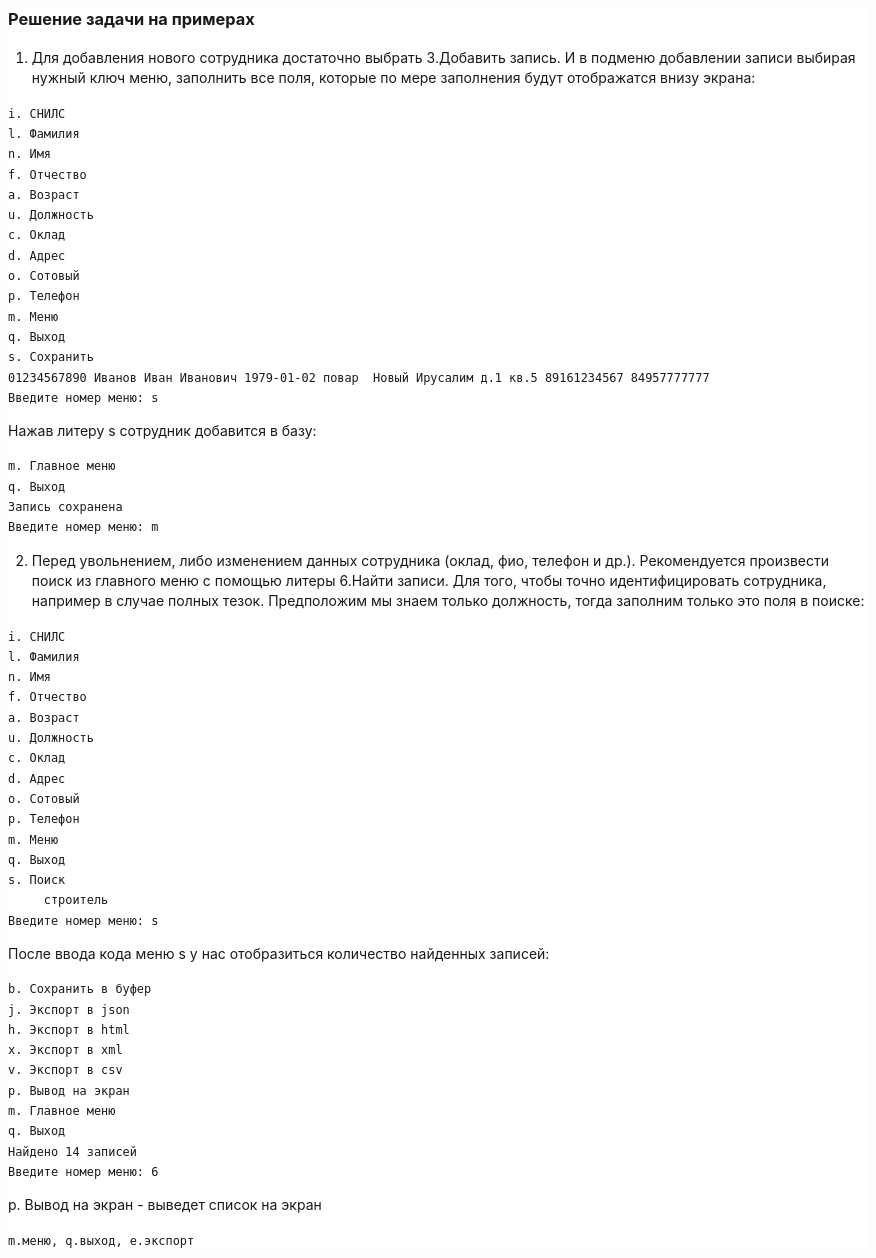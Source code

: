### Решение задачи на примерах
1. Для добавления нового сотрудника достаточно выбрать 3.Добавить запись. И в подменю добавлении записи выбирая нужный ключ меню, заполнить все поля, которые по мере заполнения будут отображатся внизу экрана:
```
i. СНИЛС
l. Фамилия
n. Имя
f. Отчество
a. Возраст
u. Должность
c. Оклад
d. Адрес
o. Сотовый
p. Телефон
m. Меню
q. Выход
s. Сохранить
01234567890 Иванов Иван Иванович 1979-01-02 повар  Новый Ирусалим д.1 кв.5 89161234567 84957777777
Введите номер меню: s
```
Нажав литеру s сотрудник добавится в базу:
```
m. Главное меню
q. Выход
Запись сохранена
Введите номер меню: m
```
2. Перед увольнением, либо изменением данных сотрудника (оклад, фио, телефон и др.). Рекомендуется произвести поиск из главного меню с помощью литеры 6.Найти записи. Для того, чтобы точно идентифицировать сотрудника, например в случае полных тезок. Предположим мы знаем только должность, тогда заполним только это поля в поиске:
```
i. СНИЛС
l. Фамилия
n. Имя
f. Отчество
a. Возраст
u. Должность
c. Оклад
d. Адрес
o. Сотовый
p. Телефон
m. Меню
q. Выход
s. Поиск
     строитель
Введите номер меню: s
```
После ввода кода меню s у нас отобразиться количество найденных записей:
```
b. Сохранить в буфер
j. Экспорт в json
h. Экспорт в html
x. Экспорт в xml
v. Экспорт в csv
p. Вывод на экран
m. Главное меню
q. Выход
Найдено 14 записей
Введите номер меню: 6
```
p. Вывод на экран - выведет список на экран
```
m.меню, q.выход, e.экспорт
```